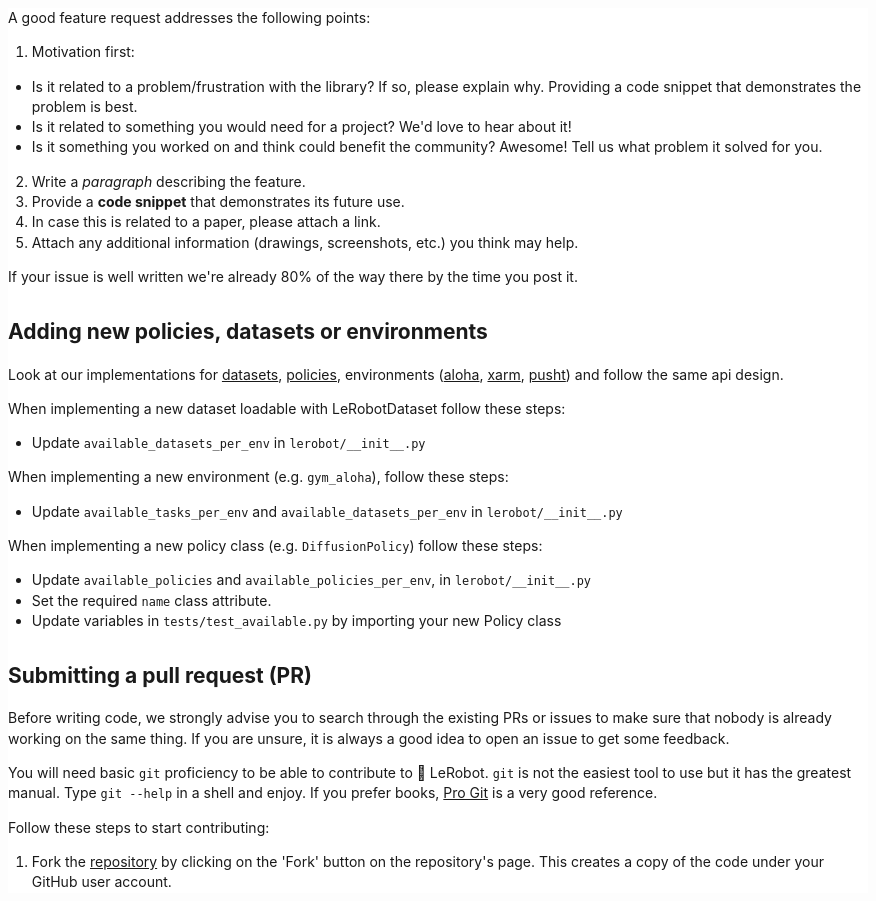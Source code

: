 A good feature request addresses the following points:

1. Motivation first:

- Is it related to a problem/frustration with the library? If so, please explain
  why. Providing a code snippet that demonstrates the problem is best.
- Is it related to something you would need for a project? We'd love to hear
  about it!
- Is it something you worked on and think could benefit the community?
  Awesome! Tell us what problem it solved for you.

2. Write a _paragraph_ describing the feature.
3. Provide a **code snippet** that demonstrates its future use.
4. In case this is related to a paper, please attach a link.
5. Attach any additional information (drawings, screenshots, etc.) you think may help.

If your issue is well written we're already 80% of the way there by the time you
post it.

## Adding new policies, datasets or environments

Look at our implementations for [datasets](./src/lerobot/datasets/), [policies](./src/lerobot/policies/),
environments ([aloha](https://github.com/huggingface/gym-aloha),
[xarm](https://github.com/huggingface/gym-xarm),
[pusht](https://github.com/huggingface/gym-pusht))
and follow the same api design.

When implementing a new dataset loadable with LeRobotDataset follow these steps:

- Update `available_datasets_per_env` in `lerobot/__init__.py`

When implementing a new environment (e.g. `gym_aloha`), follow these steps:

- Update `available_tasks_per_env` and `available_datasets_per_env` in `lerobot/__init__.py`

When implementing a new policy class (e.g. `DiffusionPolicy`) follow these steps:

- Update `available_policies` and `available_policies_per_env`, in `lerobot/__init__.py`
- Set the required `name` class attribute.
- Update variables in `tests/test_available.py` by importing your new Policy class

## Submitting a pull request (PR)

Before writing code, we strongly advise you to search through the existing PRs or
issues to make sure that nobody is already working on the same thing. If you are
unsure, it is always a good idea to open an issue to get some feedback.

You will need basic `git` proficiency to be able to contribute to
🤗 LeRobot. `git` is not the easiest tool to use but it has the greatest
manual. Type `git --help` in a shell and enjoy. If you prefer books, [Pro
Git](https://git-scm.com/book/en/v2) is a very good reference.

Follow these steps to start contributing:

1. Fork the [repository](https://github.com/huggingface/lerobot) by
   clicking on the 'Fork' button on the repository's page. This creates a copy of the code
   under your GitHub user account.
